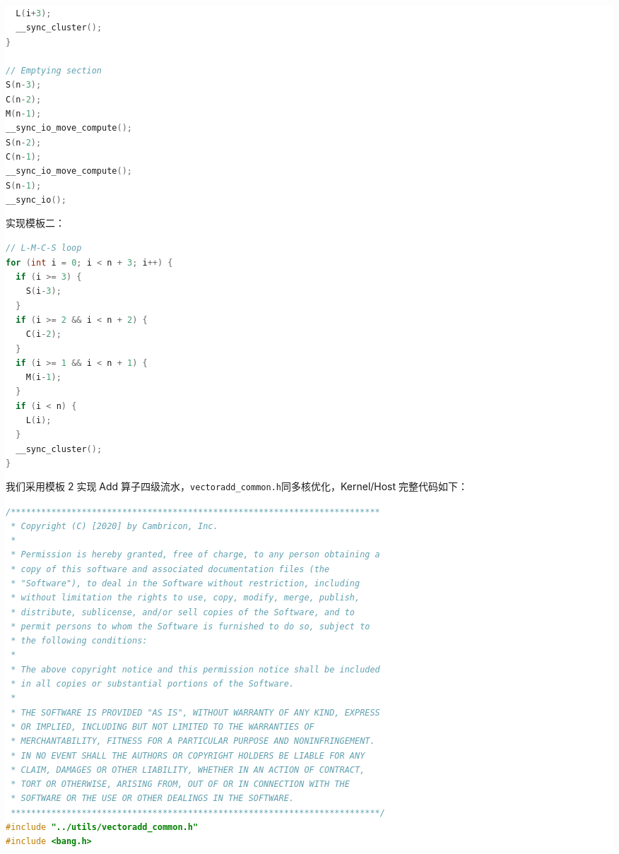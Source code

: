   ```c++
    L(i+3);
    __sync_cluster();
  }
  
  // Emptying section
  S(n-3);
  C(n-2);
  M(n-1);
  __sync_io_move_compute();
  S(n-2);
  C(n-1);
  __sync_io_move_compute();
  S(n-1);
  __sync_io();
  ```

  实现模板二：

  ```c++
  // L-M-C-S loop
  for (int i = 0; i < n + 3; i++) {
    if (i >= 3) {
      S(i-3);
    }
    if (i >= 2 && i < n + 2) {
      C(i-2);
    }
    if (i >= 1 && i < n + 1) {
      M(i-1);
    }
    if (i < n) {
      L(i);
    }
    __sync_cluster();
  }
  ```

  我们采用模板 2 实现 Add 算子四级流水，`vectoradd_common.h`同多核优化，Kernel/Host 完整代码如下：

  ```c++
  /*************************************************************************
   * Copyright (C) [2020] by Cambricon, Inc.
   *
   * Permission is hereby granted, free of charge, to any person obtaining a
   * copy of this software and associated documentation files (the
   * "Software"), to deal in the Software without restriction, including
   * without limitation the rights to use, copy, modify, merge, publish,
   * distribute, sublicense, and/or sell copies of the Software, and to
   * permit persons to whom the Software is furnished to do so, subject to
   * the following conditions:
   *
   * The above copyright notice and this permission notice shall be included
   * in all copies or substantial portions of the Software.
   *
   * THE SOFTWARE IS PROVIDED "AS IS", WITHOUT WARRANTY OF ANY KIND, EXPRESS
   * OR IMPLIED, INCLUDING BUT NOT LIMITED TO THE WARRANTIES OF
   * MERCHANTABILITY, FITNESS FOR A PARTICULAR PURPOSE AND NONINFRINGEMENT.
   * IN NO EVENT SHALL THE AUTHORS OR COPYRIGHT HOLDERS BE LIABLE FOR ANY
   * CLAIM, DAMAGES OR OTHER LIABILITY, WHETHER IN AN ACTION OF CONTRACT,
   * TORT OR OTHERWISE, ARISING FROM, OUT OF OR IN CONNECTION WITH THE
   * SOFTWARE OR THE USE OR OTHER DEALINGS IN THE SOFTWARE.
   *************************************************************************/
  #include "../utils/vectoradd_common.h"
  #include <bang.h>
  
  ```